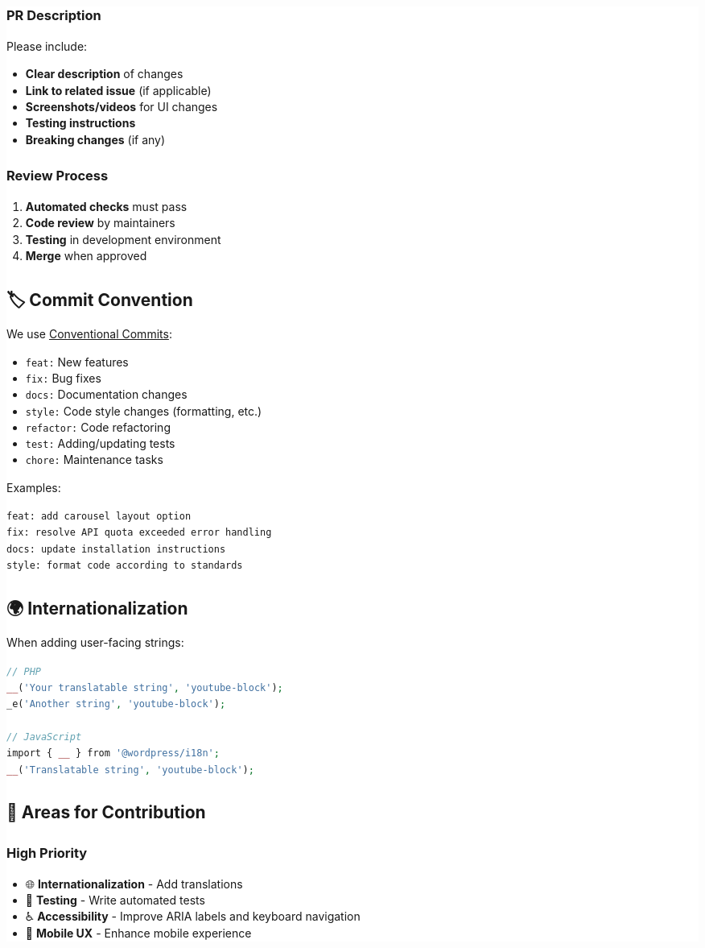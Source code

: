 ### PR Description

Please include:
- **Clear description** of changes
- **Link to related issue** (if applicable)
- **Screenshots/videos** for UI changes
- **Testing instructions**
- **Breaking changes** (if any)

### Review Process

1. **Automated checks** must pass
2. **Code review** by maintainers
3. **Testing** in development environment
4. **Merge** when approved

## 🏷 Commit Convention

We use [Conventional Commits](https://www.conventionalcommits.org/):

- `feat:` New features
- `fix:` Bug fixes
- `docs:` Documentation changes
- `style:` Code style changes (formatting, etc.)
- `refactor:` Code refactoring
- `test:` Adding/updating tests
- `chore:` Maintenance tasks

Examples:
```bash
feat: add carousel layout option
fix: resolve API quota exceeded error handling
docs: update installation instructions
style: format code according to standards
```

## 🌍 Internationalization

When adding user-facing strings:

```php
// PHP
__('Your translatable string', 'youtube-block');
_e('Another string', 'youtube-block');

// JavaScript
import { __ } from '@wordpress/i18n';
__('Translatable string', 'youtube-block');
```

## 🚀 Areas for Contribution

### High Priority
- 🌐 **Internationalization** - Add translations
- 🧪 **Testing** - Write automated tests
- ♿ **Accessibility** - Improve ARIA labels and keyboard navigation
- 📱 **Mobile UX** - Enhance mobile experience
